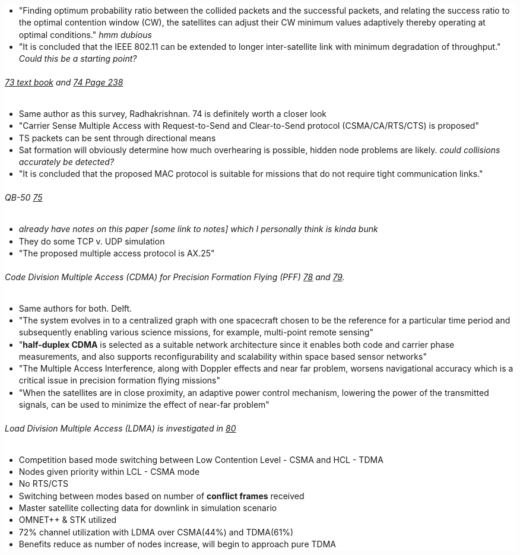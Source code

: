- "Finding optimum probability ratio between the collided packets and the successful packets, and relating the success ratio to the optimal contention window (CW), the satellites can adjust their CW minimum values adaptively thereby operating at optimal conditions." _hmm dubious_
- "It is concluded that the IEEE 802.11 can be extended to longer inter-satellite link with minimum degradation of throughput." _Could this be a starting point?_

###### [73 text book](http://www.igi-global.com/article/inter-satellite-communications-for-small-satellite-systems/93607) and [74 Page 238](http://design-development-research.co.za/wp-content/uploads/2015/04/DDR2014Full-Proceedings.pdf)
- Same author as this survey, Radhakrishnan. 74 is definitely worth a closer look
- "Carrier Sense Multiple Access with Request-to-Send and Clear-to-Send protocol (CSMA/CA/RTS/CTS) is proposed" 
- TS packets can be sent through directional means
- Sat formation will obviously determine how much overhearing is possible, hidden node problems are likely. _could collisions accurately be detected?_
- "It is concluded that the proposed MAC protocol is suitable for missions that do not require tight communication links."

###### QB-50 [75](http://ieeexplore.ieee.org/document/5640977/)
- _already have notes on this paper [some link to notes] which I personally think is kinda bunk_
- They do some TCP v. UDP simulation
- "The proposed multiple access protocol is AX.25"

###### Code Division Multiple Access (CDMA) for Precision Formation Flying (PFF) [78](http://repository.tudelft.nl/islandora/object/uuid:0f15a445-9e2d-4468-afcc-08a1d8a09c55/?collection=research) and [79](http://repository.tudelft.nl/islandora/object/uuid:d061e0c8-99cd-419e-be44-225fe063f84c/?collection=research).
- Same authors for both. Delft.
- "The system evolves in to a centralized graph with one spacecraft chosen to be the reference for a particular time period and subsequently enabling various science missions, for example, multi-point remote sensing"
- "__half-duplex CDMA__ is selected as a suitable network architecture since it enables both code and carrier phase measurements, and also supports reconfigurability and scalability within space based sensor networks"
- "The Multiple Access Interference, along with Doppler effects and near far problem, worsens navigational accuracy which is a critical issue in precision formation flying missions"
- "When the satellites are in close proximity, an adaptive power control mechanism, lowering the power of the transmitted signals, can be used to minimize the effect of near-far problem"

###### Load Division Multiple Access (LDMA) is investigated in [80](http://ieeexplore.ieee.org/abstract/document/6104558/)
- Competition based mode switching between Low Contention Level - CSMA and HCL - TDMA
- Nodes given priority within LCL - CSMA mode 
- No RTS/CTS
- Switching between modes based on number of __conflict frames__ received
- Master satellite collecting data for downlink in simulation scenario
- OMNET++ & STK utilized
- 72% channel utilization with LDMA over CSMA(44%) and TDMA(61%)
- Benefits reduce as number of nodes increase, will begin to approach pure TDMA
